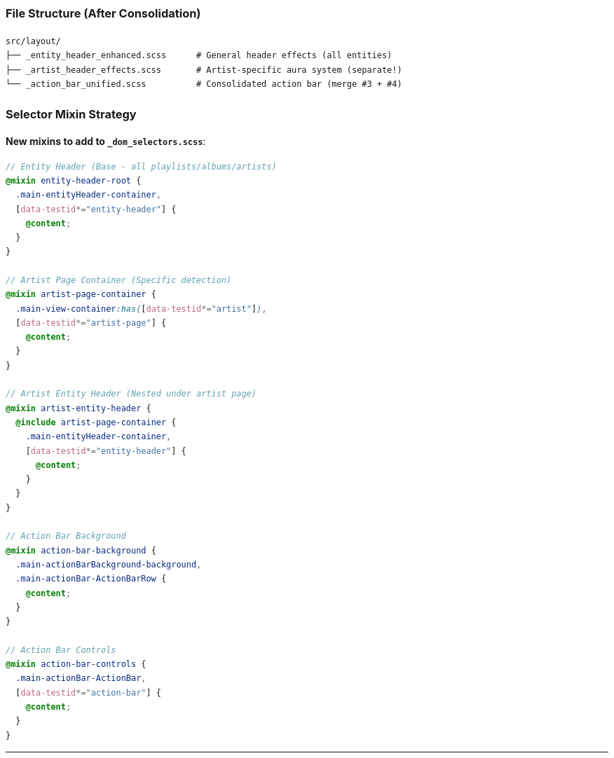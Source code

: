 ### File Structure (After Consolidation)

```
src/layout/
├── _entity_header_enhanced.scss      # General header effects (all entities)
├── _artist_header_effects.scss       # Artist-specific aura system (separate!)
└── _action_bar_unified.scss          # Consolidated action bar (merge #3 + #4)
```

### Selector Mixin Strategy

**New mixins to add to `_dom_selectors.scss`**:

```scss
// Entity Header (Base - all playlists/albums/artists)
@mixin entity-header-root {
  .main-entityHeader-container,
  [data-testid*="entity-header"] {
    @content;
  }
}

// Artist Page Container (Specific detection)
@mixin artist-page-container {
  .main-view-container:has([data-testid*="artist"]),
  [data-testid*="artist-page"] {
    @content;
  }
}

// Artist Entity Header (Nested under artist page)
@mixin artist-entity-header {
  @include artist-page-container {
    .main-entityHeader-container,
    [data-testid*="entity-header"] {
      @content;
    }
  }
}

// Action Bar Background
@mixin action-bar-background {
  .main-actionBarBackground-background,
  .main-actionBar-ActionBarRow {
    @content;
  }
}

// Action Bar Controls
@mixin action-bar-controls {
  .main-actionBar-ActionBar,
  [data-testid*="action-bar"] {
    @content;
  }
}
```

---
